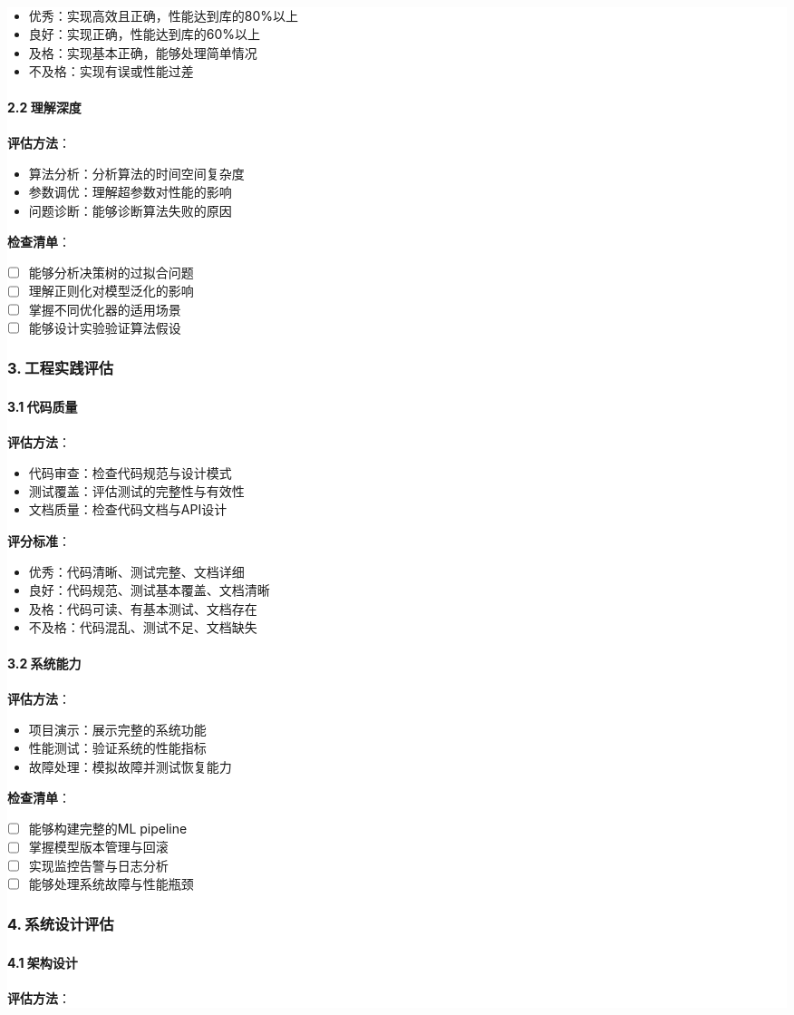 - 优秀：实现高效且正确，性能达到库的80%以上
- 良好：实现正确，性能达到库的60%以上
- 及格：实现基本正确，能够处理简单情况
- 不及格：实现有误或性能过差

#### 2.2 理解深度

**评估方法**：

- 算法分析：分析算法的时间空间复杂度
- 参数调优：理解超参数对性能的影响
- 问题诊断：能够诊断算法失败的原因

**检查清单**：

- [ ] 能够分析决策树的过拟合问题
- [ ] 理解正则化对模型泛化的影响
- [ ] 掌握不同优化器的适用场景
- [ ] 能够设计实验验证算法假设

### 3. 工程实践评估

#### 3.1 代码质量

**评估方法**：

- 代码审查：检查代码规范与设计模式
- 测试覆盖：评估测试的完整性与有效性
- 文档质量：检查代码文档与API设计

**评分标准**：

- 优秀：代码清晰、测试完整、文档详细
- 良好：代码规范、测试基本覆盖、文档清晰
- 及格：代码可读、有基本测试、文档存在
- 不及格：代码混乱、测试不足、文档缺失

#### 3.2 系统能力

**评估方法**：

- 项目演示：展示完整的系统功能
- 性能测试：验证系统的性能指标
- 故障处理：模拟故障并测试恢复能力

**检查清单**：

- [ ] 能够构建完整的ML pipeline
- [ ] 掌握模型版本管理与回滚
- [ ] 实现监控告警与日志分析
- [ ] 能够处理系统故障与性能瓶颈

### 4. 系统设计评估

#### 4.1 架构设计

**评估方法**：
